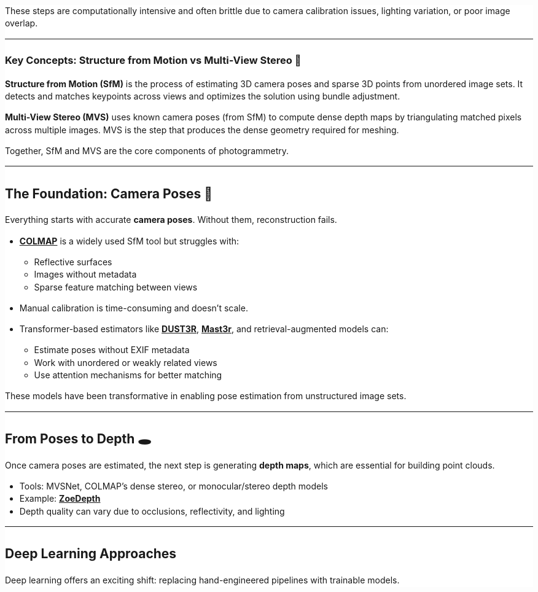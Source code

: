 These steps are computationally intensive and often brittle due to camera calibration issues, lighting variation, or poor image overlap.

---

### Key Concepts: Structure from Motion vs Multi-View Stereo 🧠

**Structure from Motion (SfM)** is the process of estimating 3D camera poses and sparse 3D points from unordered image sets. It detects and matches keypoints across views and optimizes the solution using bundle adjustment.

**Multi-View Stereo (MVS)** uses known camera poses (from SfM) to compute dense depth maps by triangulating matched pixels across multiple images. MVS is the step that produces the dense geometry required for meshing.

Together, SfM and MVS are the core components of photogrammetry.

---

## The Foundation: Camera Poses 🫭

Everything starts with accurate **camera poses**. Without them, reconstruction fails.

- [**COLMAP**](https://github.com/colmap/colmap) is a widely used SfM tool but struggles with:
  - Reflective surfaces
  - Images without metadata
  - Sparse feature matching between views

- Manual calibration is time-consuming and doesn’t scale.

- Transformer-based estimators like [**DUST3R**](https://github.com/naver/mast3r), [**Mast3r**](https://github.com/naver/mast3r), and retrieval-augmented models can:
  - Estimate poses without EXIF metadata
  - Work with unordered or weakly related views
  - Use attention mechanisms for better matching

These models have been transformative in enabling pose estimation from unstructured image sets.

---

## From Poses to Depth 🕳️

Once camera poses are estimated, the next step is generating **depth maps**, which are essential for building point clouds.

- Tools: MVSNet, COLMAP’s dense stereo, or monocular/stereo depth models
- Example: [**ZoeDepth**](https://huggingface.co/spaces/shariqfarooq/ZoeDepth)
- Depth quality can vary due to occlusions, reflectivity, and lighting

---

## Deep Learning Approaches

Deep learning offers an exciting shift: replacing hand-engineered pipelines with trainable models.

